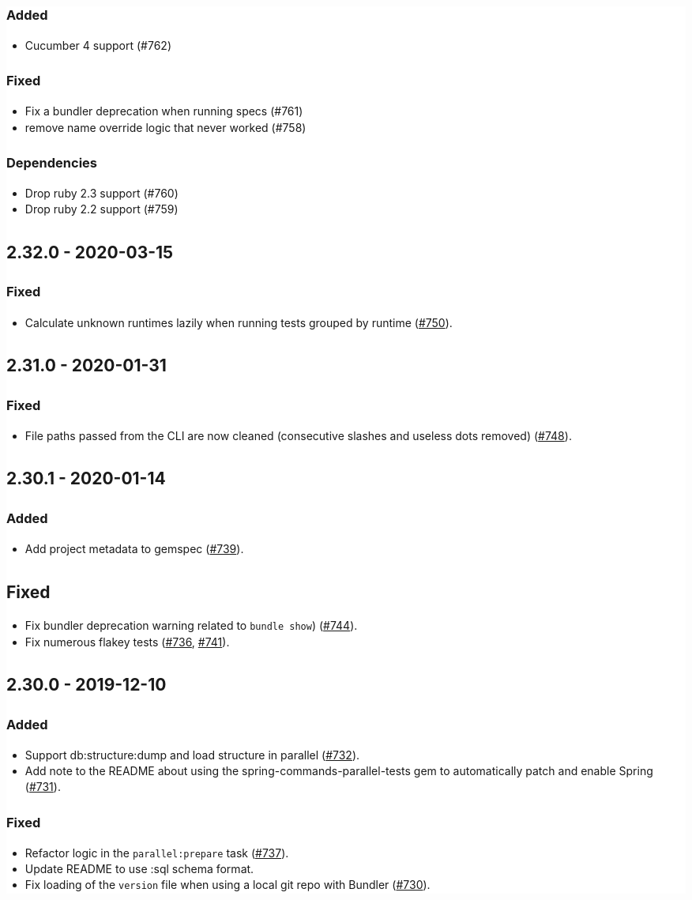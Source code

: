 ### Added

- Cucumber 4 support (#762)

### Fixed

- Fix a bundler deprecation when running specs (#761)
- remove name override logic that never worked (#758)

### Dependencies

- Drop ruby 2.3 support (#760)
- Drop ruby 2.2 support (#759)

## 2.32.0 - 2020-03-15

### Fixed
- Calculate unknown runtimes lazily when running tests grouped by runtime ([#750](https://github.com/grosser/parallel_tests/pull/750)).

## 2.31.0 - 2020-01-31

### Fixed
- File paths passed from the CLI are now cleaned (consecutive slashes and useless dots removed) ([#748](https://github.com/grosser/parallel_tests/pull/748)).

## 2.30.1 - 2020-01-14

### Added
- Add project metadata to gemspec ([#739](https://github.com/grosser/parallel_tests/pull/739)).

## Fixed
- Fix bundler deprecation warning related to `bundle show`) ([#744](https://github.com/grosser/parallel_tests/pull/744)).
- Fix numerous flakey tests ([#736](https://github.com/grosser/parallel_tests/pull/736), [#741](https://github.com/grosser/parallel_tests/pull/741)).

## 2.30.0 - 2019-12-10

### Added
- Support db:structure:dump and load structure in parallel ([#732](ht.tps://github.com/grosser/parallel_tests/pull/732)).
- Add note to the README about using the spring-commands-parallel-tests gem to automatically patch and enable Spring ([#731](https://github.com/grosser/parallel_tests/pull/731)).

### Fixed
- Refactor logic in the `parallel:prepare` task ([#737](https://github.com/grosser/parallel_tests/pull/737)).
- Update README to use :sql schema format.
- Fix loading of the `version` file when using a local git repo with Bundler ([#730](https://github.com/grosser/parallel_tests/pull/730)).
